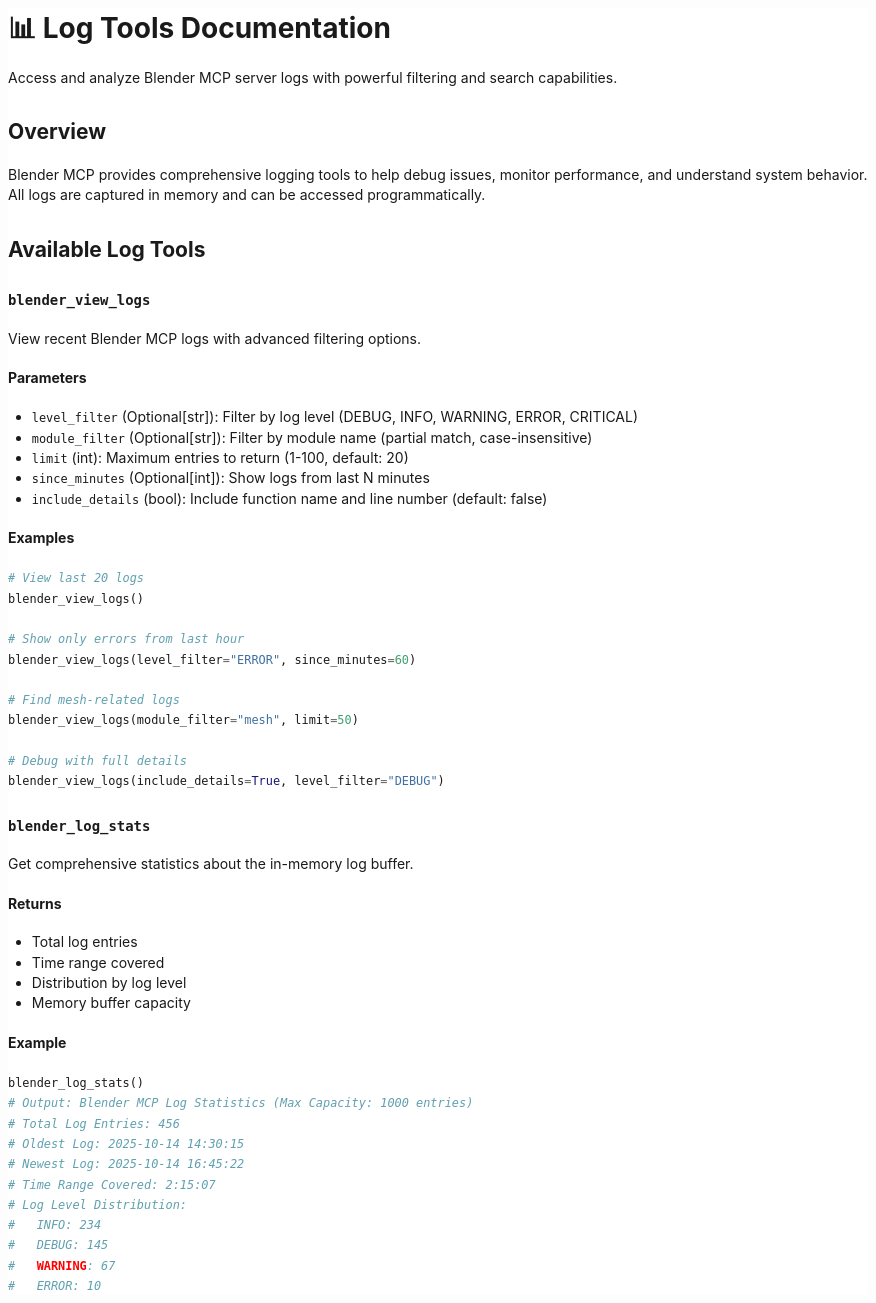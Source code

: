 # 📊 Log Tools Documentation

Access and analyze Blender MCP server logs with powerful filtering and search capabilities.

## Overview

Blender MCP provides comprehensive logging tools to help debug issues, monitor performance, and understand system behavior. All logs are captured in memory and can be accessed programmatically.

## Available Log Tools

### `blender_view_logs`
View recent Blender MCP logs with advanced filtering options.

#### Parameters
- `level_filter` (Optional[str]): Filter by log level (DEBUG, INFO, WARNING, ERROR, CRITICAL)
- `module_filter` (Optional[str]): Filter by module name (partial match, case-insensitive)
- `limit` (int): Maximum entries to return (1-100, default: 20)
- `since_minutes` (Optional[int]): Show logs from last N minutes
- `include_details` (bool): Include function name and line number (default: false)

#### Examples
```python
# View last 20 logs
blender_view_logs()

# Show only errors from last hour
blender_view_logs(level_filter="ERROR", since_minutes=60)

# Find mesh-related logs
blender_view_logs(module_filter="mesh", limit=50)

# Debug with full details
blender_view_logs(include_details=True, level_filter="DEBUG")
```

### `blender_log_stats`
Get comprehensive statistics about the in-memory log buffer.

#### Returns
- Total log entries
- Time range covered
- Distribution by log level
- Memory buffer capacity

#### Example
```python
blender_log_stats()
# Output: Blender MCP Log Statistics (Max Capacity: 1000 entries)
# Total Log Entries: 456
# Oldest Log: 2025-10-14 14:30:15
# Newest Log: 2025-10-14 16:45:22
# Time Range Covered: 2:15:07
# Log Level Distribution:
#   INFO: 234
#   DEBUG: 145
#   WARNING: 67
#   ERROR: 10
```
